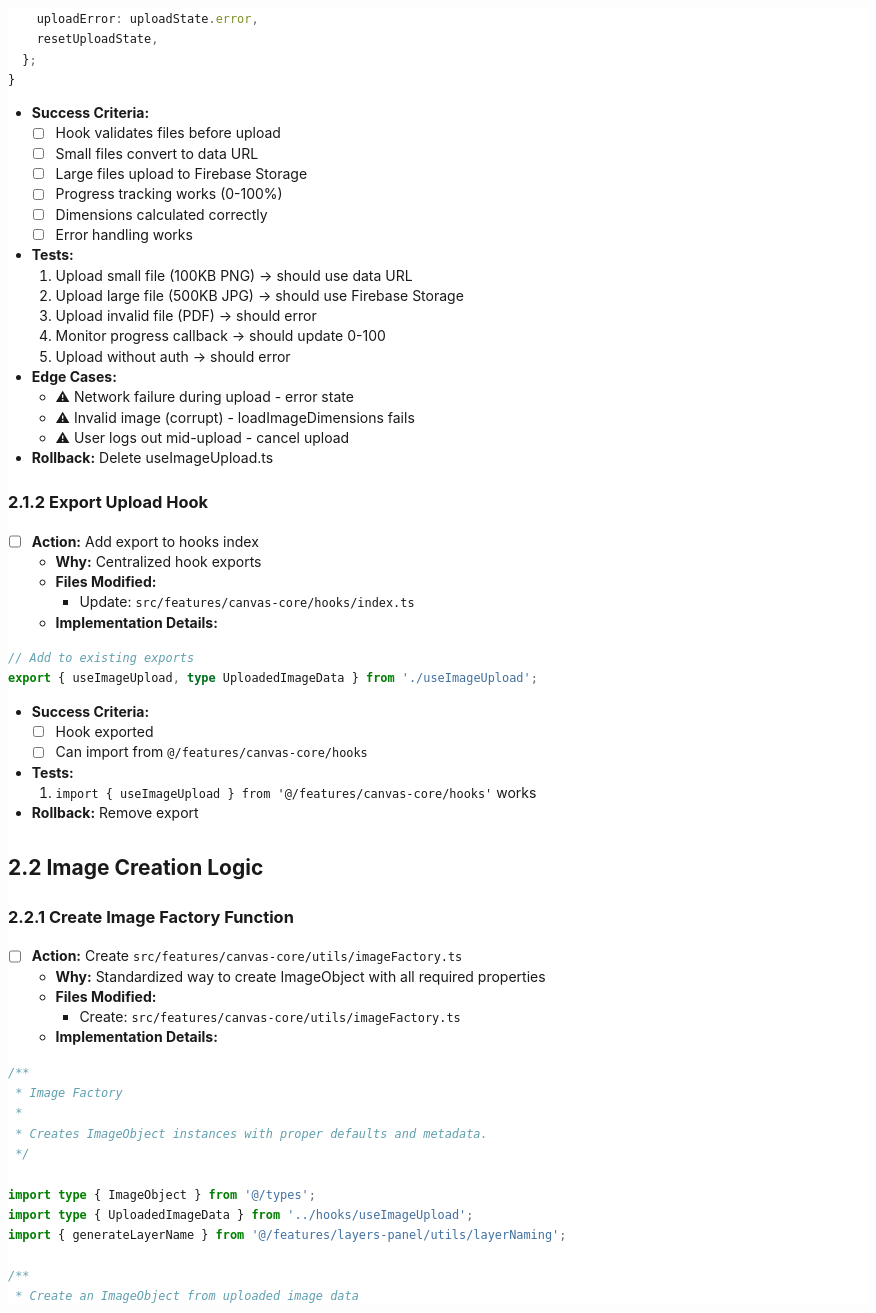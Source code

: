 ```typescript
    uploadError: uploadState.error,
    resetUploadState,
  };
}
```
  - **Success Criteria:**
    - [ ] Hook validates files before upload
    - [ ] Small files convert to data URL
    - [ ] Large files upload to Firebase Storage
    - [ ] Progress tracking works (0-100%)
    - [ ] Dimensions calculated correctly
    - [ ] Error handling works
  - **Tests:**
    1. Upload small file (100KB PNG) → should use data URL
    2. Upload large file (500KB JPG) → should use Firebase Storage
    3. Upload invalid file (PDF) → should error
    4. Monitor progress callback → should update 0-100
    5. Upload without auth → should error
  - **Edge Cases:**
    - ⚠️ Network failure during upload - error state
    - ⚠️ Invalid image (corrupt) - loadImageDimensions fails
    - ⚠️ User logs out mid-upload - cancel upload
  - **Rollback:** Delete useImageUpload.ts

### 2.1.2 Export Upload Hook
- [ ] **Action:** Add export to hooks index
  - **Why:** Centralized hook exports
  - **Files Modified:**
    - Update: `src/features/canvas-core/hooks/index.ts`
  - **Implementation Details:**
```typescript
// Add to existing exports
export { useImageUpload, type UploadedImageData } from './useImageUpload';
```
  - **Success Criteria:**
    - [ ] Hook exported
    - [ ] Can import from `@/features/canvas-core/hooks`
  - **Tests:**
    1. `import { useImageUpload } from '@/features/canvas-core/hooks'` works
  - **Rollback:** Remove export

## 2.2 Image Creation Logic

### 2.2.1 Create Image Factory Function
- [ ] **Action:** Create `src/features/canvas-core/utils/imageFactory.ts`
  - **Why:** Standardized way to create ImageObject with all required properties
  - **Files Modified:**
    - Create: `src/features/canvas-core/utils/imageFactory.ts`
  - **Implementation Details:**
```typescript
/**
 * Image Factory
 *
 * Creates ImageObject instances with proper defaults and metadata.
 */

import type { ImageObject } from '@/types';
import type { UploadedImageData } from '../hooks/useImageUpload';
import { generateLayerName } from '@/features/layers-panel/utils/layerNaming';

/**
 * Create an ImageObject from uploaded image data
```